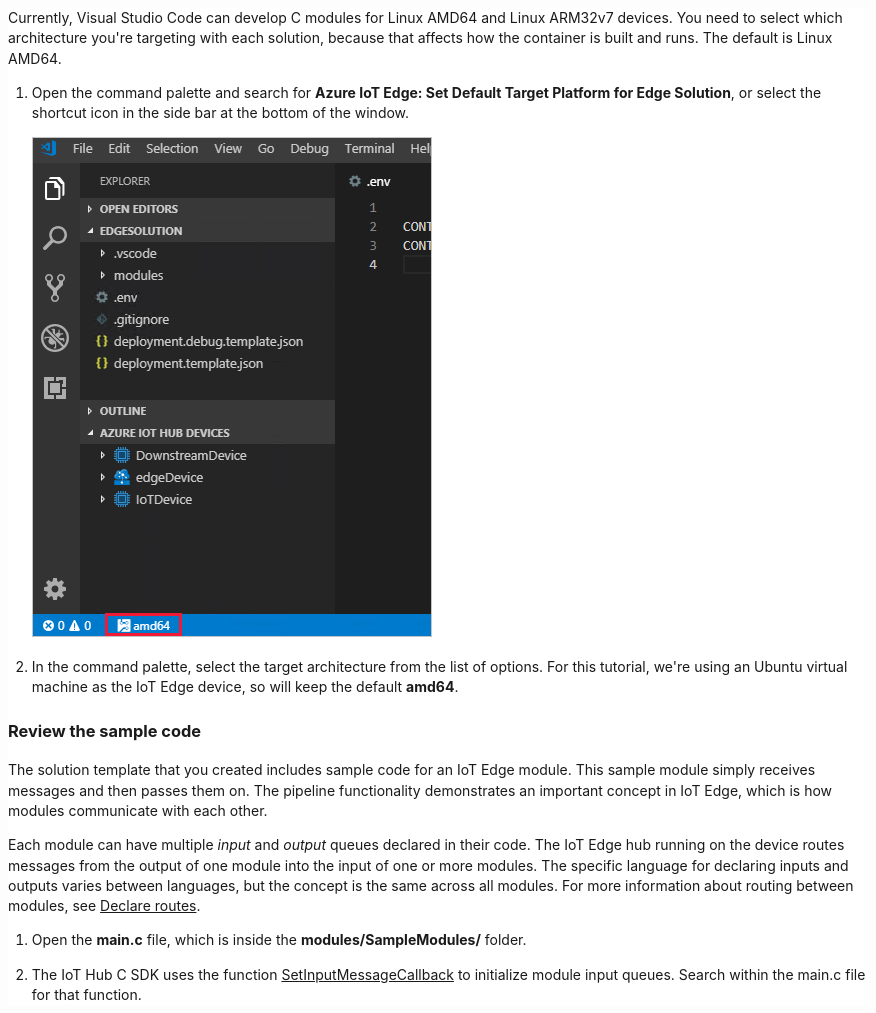 Currently, Visual Studio Code can develop C modules for Linux AMD64 and Linux ARM32v7 devices. You need to select which architecture you're targeting with each solution, because that affects how the container is built and runs. The default is Linux AMD64. 

1. Open the command palette and search for **Azure IoT Edge: Set Default Target Platform for Edge Solution**, or select the shortcut icon in the side bar at the bottom of the window. 

   ![Select architecture icon in side bar](./media/tutorial-develop-for-linux/select-architecture.png)

2. In the command palette, select the target architecture from the list of options. For this tutorial, we're using an Ubuntu virtual machine as the IoT Edge device, so will keep the default **amd64**. 

### Review the sample code

The solution template that you created includes sample code for an IoT Edge module. This sample module simply receives messages and then passes them on. The pipeline functionality demonstrates an important concept in IoT Edge, which is how modules communicate with each other.

Each module can have multiple *input* and *output* queues declared in their code. The IoT Edge hub running on the device routes messages from the output of one module into the input of one or more modules. The specific language for declaring inputs and outputs varies between languages, but the concept is the same across all modules. For more information about routing between modules, see [Declare routes](module-composition.md#declare-routes).

1. Open the **main.c** file, which is inside the **modules/SampleModules/** folder. 

2. The IoT Hub C SDK uses the function [SetInputMessageCallback](https://docs.microsoft.com/azure/iot-hub/iot-c-sdk-ref/iothub-module-client-ll-h/iothubmoduleclient-ll-setinputmessagecallback) to initialize module input queues. Search within the main.c file for that function.
